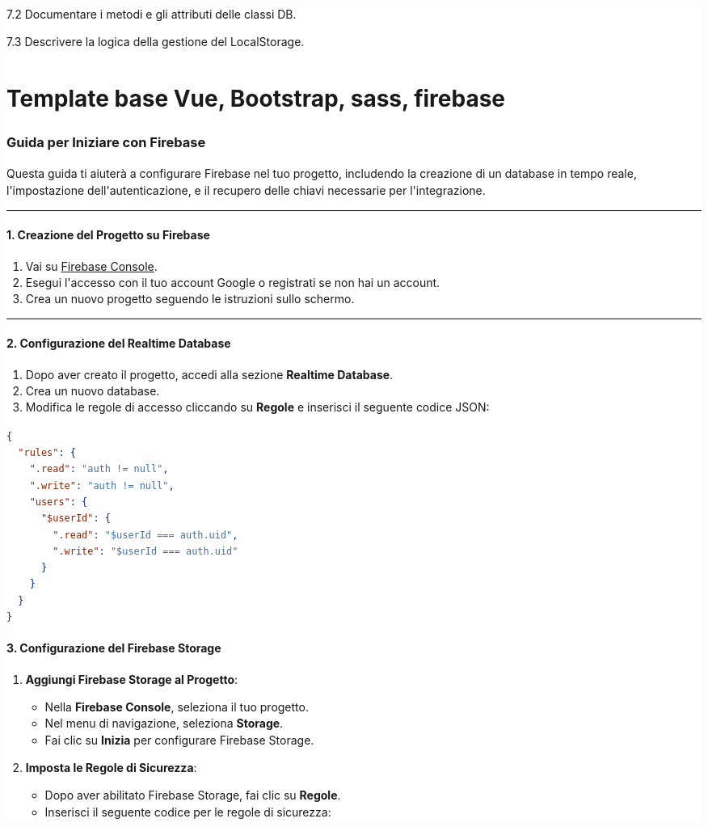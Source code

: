  7.2 Documentare i metodi e gli attributi delle classi DB.

 7.3 Descrivere la logica della gestione del LocalStorage.





# Template base Vue, Bootstrap, sass, firebase

### Guida per Iniziare con Firebase

Questa guida ti aiuterà a configurare Firebase nel tuo progetto, includendo la creazione di un database in tempo reale, l'impostazione dell'autenticazione, e il recupero delle chiavi necessarie per l'integrazione.

---

#### 1. Creazione del Progetto su Firebase

1. Vai su [Firebase Console](https://console.firebase.google.com).
2. Esegui l'accesso con il tuo account Google o registrati se non hai un account.
3. Crea un nuovo progetto seguendo le istruzioni sullo schermo.

---

#### 2. Configurazione del Realtime Database

1. Dopo aver creato il progetto, accedi alla sezione **Realtime Database**.
2. Crea un nuovo database.
3. Modifica le regole di accesso cliccando su **Regole** e inserisci il seguente codice JSON:

```json
{
  "rules": {
    ".read": "auth != null",
    ".write": "auth != null",
    "users": {
      "$userId": {
        ".read": "$userId === auth.uid",
        ".write": "$userId === auth.uid"
      }
    }
  }
}
```

#### 3. Configurazione del Firebase Storage

1. **Aggiungi Firebase Storage al Progetto**:
   - Nella **Firebase Console**, seleziona il tuo progetto.
   - Nel menu di navigazione, seleziona **Storage**.
   - Fai clic su **Inizia** per configurare Firebase Storage.

2. **Imposta le Regole di Sicurezza**:
   - Dopo aver abilitato Firebase Storage, fai clic su **Regole**.
   - Inserisci il seguente codice per le regole di sicurezza:
